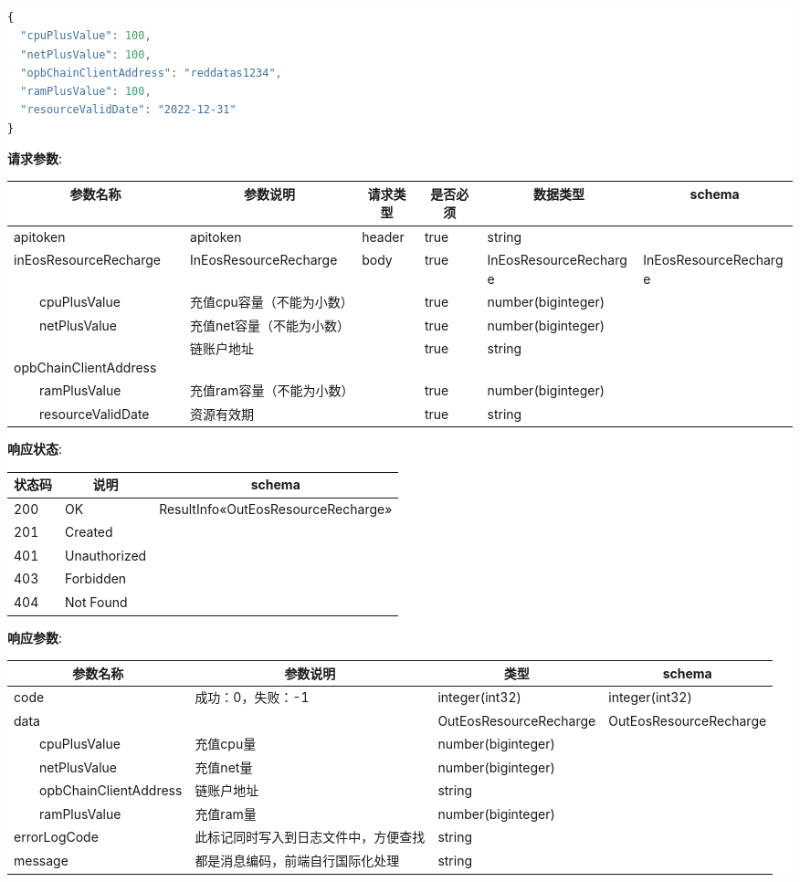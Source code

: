 ```javascript
{
  "cpuPlusValue": 100,
  "netPlusValue": 100,
  "opbChainClientAddress": "reddatas1234",
  "ramPlusValue": 100,
  "resourceValidDate": "2022-12-31"
}
```

**请求参数**:

| 参数名称                              | 参数说明                  | 请求类型   | 是否必须 | 数据类型                  | schema                |
| --------------------------------- | --------------------- | ------ | ---- | --------------------- | --------------------- |
| apitoken                          | apitoken              | header | true | string                |                       |
| inEosResourceRecharge             | InEosResourceRecharge | body   | true | InEosResourceRecharge | InEosResourceRecharge |
| &emsp;&emsp;cpuPlusValue          | 充值cpu容量（不能为小数）        |        | true | number(biginteger)    |                       |
| &emsp;&emsp;netPlusValue          | 充值net容量（不能为小数）        |        | true | number(biginteger)    |                       |
| &emsp;&emsp;opbChainClientAddress | 链账户地址                 |        | true | string                |                       |
| &emsp;&emsp;ramPlusValue          | 充值ram容量（不能为小数）        |        | true | number(biginteger)    |                       |
| &emsp;&emsp;resourceValidDate     | 资源有效期                 |        | true | string                |                       |

**响应状态**:

| 状态码 | 说明           | schema                             |
| --- | ------------ | ---------------------------------- |
| 200 | OK           | ResultInfo«OutEosResourceRecharge» |
| 201 | Created      |                                    |
| 401 | Unauthorized |                                    |
| 403 | Forbidden    |                                    |
| 404 | Not Found    |                                    |

**响应参数**:

| 参数名称                              | 参数说明               | 类型                     | schema                 |
| --------------------------------- | ------------------ | ---------------------- | ---------------------- |
| code                              | 成功：0，失败：-1         | integer(int32)         | integer(int32)         |
| data                              |                    | OutEosResourceRecharge | OutEosResourceRecharge |
| &emsp;&emsp;cpuPlusValue          | 充值cpu量             | number(biginteger)     |                        |
| &emsp;&emsp;netPlusValue          | 充值net量             | number(biginteger)     |                        |
| &emsp;&emsp;opbChainClientAddress | 链账户地址              | string                 |                        |
| &emsp;&emsp;ramPlusValue          | 充值ram量             | number(biginteger)     |                        |
| errorLogCode                      | 此标记同时写入到日志文件中，方便查找 | string                 |                        |
| message                           | 都是消息编码，前端自行国际化处理   | string                 |                        |

